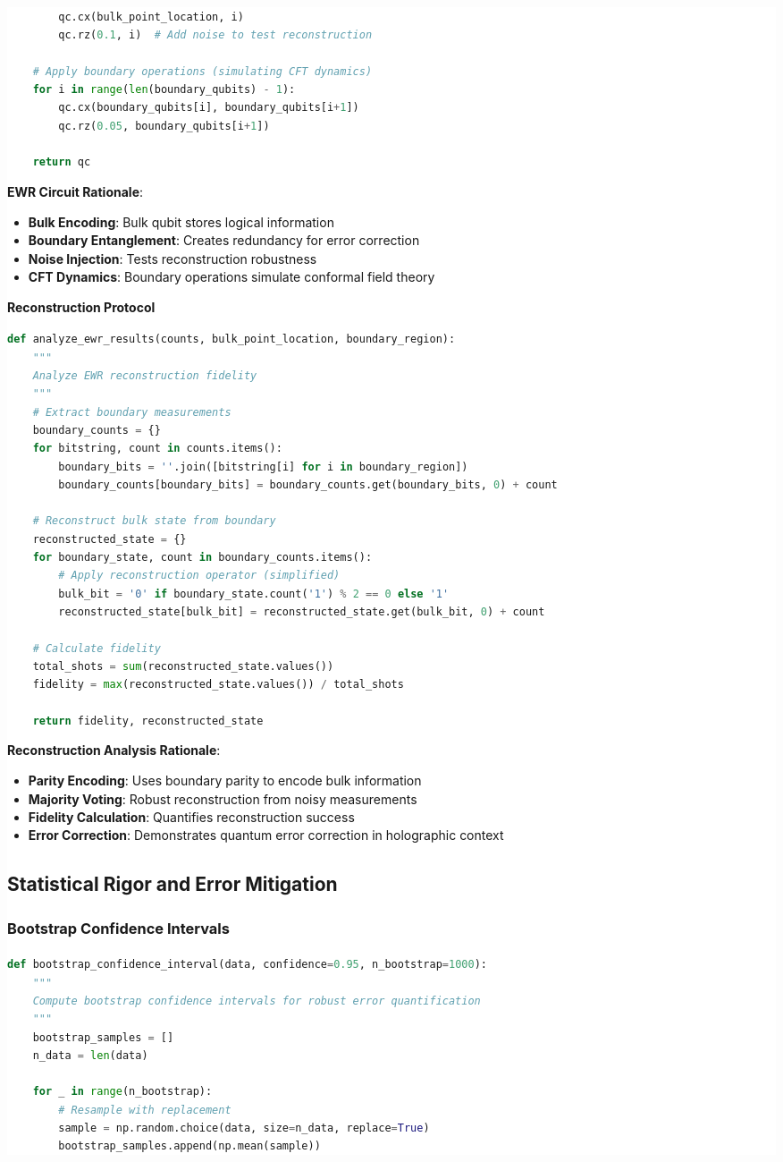 ```python
        qc.cx(bulk_point_location, i)
        qc.rz(0.1, i)  # Add noise to test reconstruction
    
    # Apply boundary operations (simulating CFT dynamics)
    for i in range(len(boundary_qubits) - 1):
        qc.cx(boundary_qubits[i], boundary_qubits[i+1])
        qc.rz(0.05, boundary_qubits[i+1])
    
    return qc
```

**EWR Circuit Rationale**:
- **Bulk Encoding**: Bulk qubit stores logical information
- **Boundary Entanglement**: Creates redundancy for error correction
- **Noise Injection**: Tests reconstruction robustness
- **CFT Dynamics**: Boundary operations simulate conformal field theory

**Reconstruction Protocol**
```python
def analyze_ewr_results(counts, bulk_point_location, boundary_region):
    """
    Analyze EWR reconstruction fidelity
    """
    # Extract boundary measurements
    boundary_counts = {}
    for bitstring, count in counts.items():
        boundary_bits = ''.join([bitstring[i] for i in boundary_region])
        boundary_counts[boundary_bits] = boundary_counts.get(boundary_bits, 0) + count
    
    # Reconstruct bulk state from boundary
    reconstructed_state = {}
    for boundary_state, count in boundary_counts.items():
        # Apply reconstruction operator (simplified)
        bulk_bit = '0' if boundary_state.count('1') % 2 == 0 else '1'
        reconstructed_state[bulk_bit] = reconstructed_state.get(bulk_bit, 0) + count
    
    # Calculate fidelity
    total_shots = sum(reconstructed_state.values())
    fidelity = max(reconstructed_state.values()) / total_shots
    
    return fidelity, reconstructed_state
```

**Reconstruction Analysis Rationale**:
- **Parity Encoding**: Uses boundary parity to encode bulk information
- **Majority Voting**: Robust reconstruction from noisy measurements
- **Fidelity Calculation**: Quantifies reconstruction success
- **Error Correction**: Demonstrates quantum error correction in holographic context

## Statistical Rigor and Error Mitigation

### Bootstrap Confidence Intervals
```python
def bootstrap_confidence_interval(data, confidence=0.95, n_bootstrap=1000):
    """
    Compute bootstrap confidence intervals for robust error quantification
    """
    bootstrap_samples = []
    n_data = len(data)
    
    for _ in range(n_bootstrap):
        # Resample with replacement
        sample = np.random.choice(data, size=n_data, replace=True)
        bootstrap_samples.append(np.mean(sample))
```